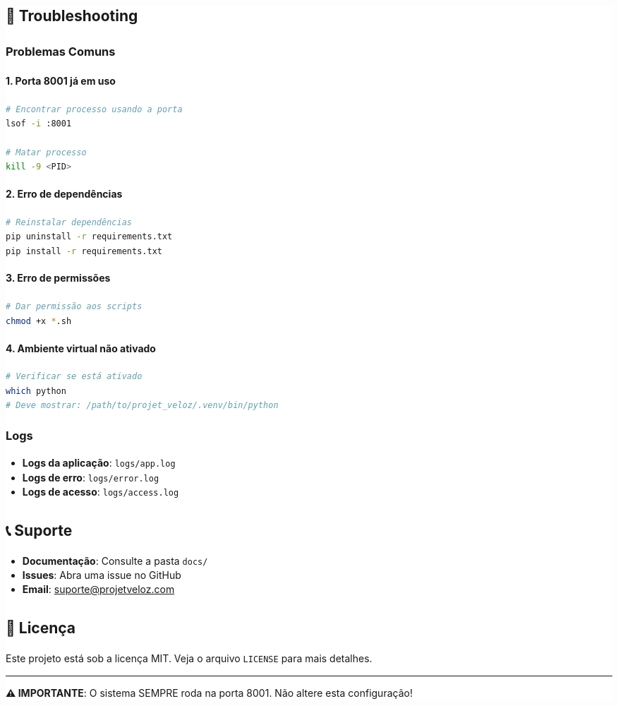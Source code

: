 ## 🔧 Troubleshooting

### Problemas Comuns

#### 1. Porta 8001 já em uso
```bash
# Encontrar processo usando a porta
lsof -i :8001

# Matar processo
kill -9 <PID>
```

#### 2. Erro de dependências
```bash
# Reinstalar dependências
pip uninstall -r requirements.txt
pip install -r requirements.txt
```

#### 3. Erro de permissões
```bash
# Dar permissão aos scripts
chmod +x *.sh
```

#### 4. Ambiente virtual não ativado
```bash
# Verificar se está ativado
which python
# Deve mostrar: /path/to/projet_veloz/.venv/bin/python
```

### Logs
- **Logs da aplicação**: `logs/app.log`
- **Logs de erro**: `logs/error.log`
- **Logs de acesso**: `logs/access.log`

## 📞 Suporte

- **Documentação**: Consulte a pasta `docs/`
- **Issues**: Abra uma issue no GitHub
- **Email**: suporte@projetveloz.com

## 📄 Licença

Este projeto está sob a licença MIT. Veja o arquivo `LICENSE` para mais detalhes.

---

**⚠️ IMPORTANTE**: O sistema SEMPRE roda na porta 8001. Não altere esta configuração! 